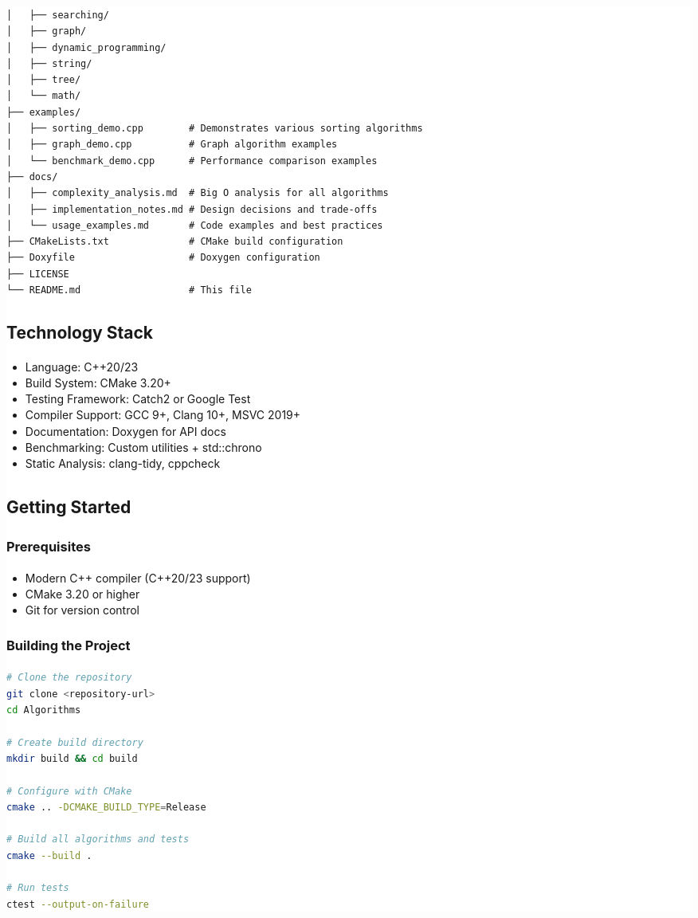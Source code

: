 ```
│   ├── searching/
│   ├── graph/
│   ├── dynamic_programming/
│   ├── string/
│   ├── tree/
│   └── math/
├── examples/
│   ├── sorting_demo.cpp        # Demonstrates various sorting algorithms
│   ├── graph_demo.cpp          # Graph algorithm examples
│   └── benchmark_demo.cpp      # Performance comparison examples
├── docs/
│   ├── complexity_analysis.md  # Big O analysis for all algorithms
│   ├── implementation_notes.md # Design decisions and trade-offs
│   └── usage_examples.md       # Code examples and best practices
├── CMakeLists.txt              # CMake build configuration
├── Doxyfile                    # Doxygen configuration
├── LICENSE
└── README.md                   # This file
```

## Technology Stack

- Language: C++20/23
- Build System: CMake 3.20+
- Testing Framework: Catch2 or Google Test
- Compiler Support: GCC 9+, Clang 10+, MSVC 2019+
- Documentation: Doxygen for API docs
- Benchmarking: Custom utilities + std::chrono
- Static Analysis: clang-tidy, cppcheck

## Getting Started

### Prerequisites

- Modern C++ compiler (C++20/23 support)
- CMake 3.20 or higher
- Git for version control

### Building the Project

```bash
# Clone the repository
git clone <repository-url>
cd Algorithms

# Create build directory
mkdir build && cd build

# Configure with CMake
cmake .. -DCMAKE_BUILD_TYPE=Release

# Build all algorithms and tests
cmake --build .

# Run tests
ctest --output-on-failure
```
